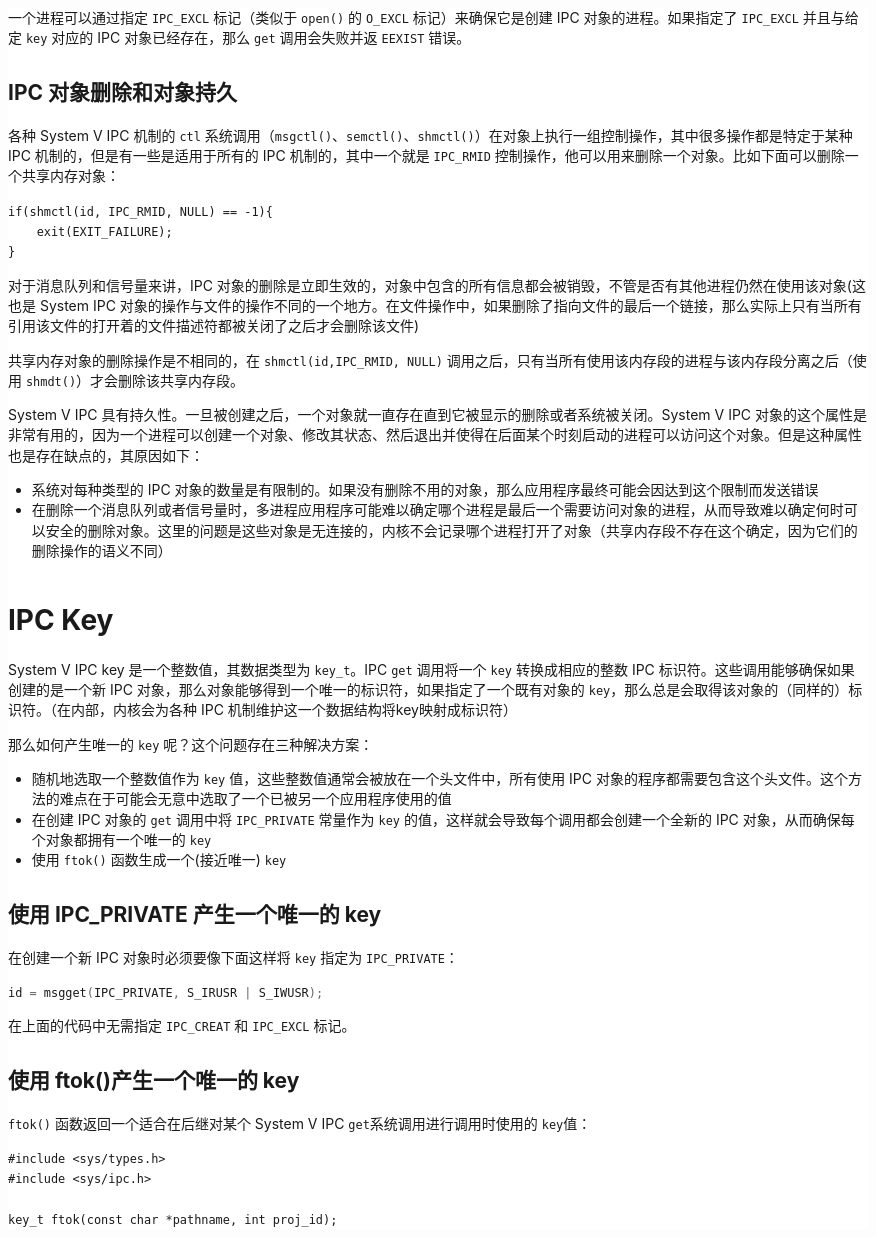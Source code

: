 一个进程可以通过指定 `IPC_EXCL` 标记（类似于 `open()` 的 `O_EXCL` 标记）来确保它是创建 IPC 对象的进程。如果指定了 `IPC_EXCL` 并且与给定 `key`  对应的 IPC 对象已经存在，那么 `get`  调用会失败并返 `EEXIST` 错误。

## IPC 对象删除和对象持久

各种 System V IPC 机制的 `ctl` 系统调用（`msgctl()`、`semctl()`、`shmctl()`）在对象上执行一组控制操作，其中很多操作都是特定于某种 IPC 机制的，但是有一些是适用于所有的 IPC 机制的，其中一个就是 `IPC_RMID` 控制操作，他可以用来删除一个对象。比如下面可以删除一个共享内存对象：

```
if(shmctl(id, IPC_RMID, NULL) == -1){
	exit(EXIT_FAILURE);
}
```

对于消息队列和信号量来讲，IPC 对象的删除是立即生效的，对象中包含的所有信息都会被销毁，不管是否有其他进程仍然在使用该对象(这也是 System IPC 对象的操作与文件的操作不同的一个地方。在文件操作中，如果删除了指向文件的最后一个链接，那么实际上只有当所有引用该文件的打开着的文件描述符都被关闭了之后才会删除该文件)

共享内存对象的删除操作是不相同的，在 `shmctl(id,IPC_RMID, NULL)` 调用之后，只有当所有使用该内存段的进程与该内存段分离之后（使用 `shmdt()`）才会删除该共享内存段。

System V IPC 具有持久性。一旦被创建之后，一个对象就一直存在直到它被显示的删除或者系统被关闭。System V IPC 对象的这个属性是非常有用的，因为一个进程可以创建一个对象、修改其状态、然后退出并使得在后面某个时刻启动的进程可以访问这个对象。但是这种属性也是存在缺点的，其原因如下：

- 系统对每种类型的 IPC 对象的数量是有限制的。如果没有删除不用的对象，那么应用程序最终可能会因达到这个限制而发送错误
- 在删除一个消息队列或者信号量时，多进程应用程序可能难以确定哪个进程是最后一个需要访问对象的进程，从而导致难以确定何时可以安全的删除对象。这里的问题是这些对象是无连接的，内核不会记录哪个进程打开了对象（共享内存段不存在这个确定，因为它们的删除操作的语义不同）

# IPC Key

System V IPC key 是一个整数值，其数据类型为 `key_t`。IPC `get` 调用将一个 `key` 转换成相应的整数 IPC 标识符。这些调用能够确保如果创建的是一个新 IPC 对象，那么对象能够得到一个唯一的标识符，如果指定了一个既有对象的 `key`，那么总是会取得该对象的（同样的）标识符。（在内部，内核会为各种 IPC 机制维护这一个数据结构将key映射成标识符）

那么如何产生唯一的 `key` 呢？这个问题存在三种解决方案：

- 随机地选取一个整数值作为 `key` 值，这些整数值通常会被放在一个头文件中，所有使用 IPC 对象的程序都需要包含这个头文件。这个方法的难点在于可能会无意中选取了一个已被另一个应用程序使用的值
- 在创建 IPC 对象的 `get` 调用中将 `IPC_PRIVATE` 常量作为 `key` 的值，这样就会导致每个调用都会创建一个全新的 IPC 对象，从而确保每个对象都拥有一个唯一的 `key`
- 使用 `ftok()` 函数生成一个(接近唯一) `key`

## 使用 IPC_PRIVATE 产生一个唯一的 key

在创建一个新 IPC 对象时必须要像下面这样将 `key` 指定为 `IPC_PRIVATE`：

```cpp
id = msgget(IPC_PRIVATE, S_IRUSR | S_IWUSR);
```

在上面的代码中无需指定 `IPC_CREAT` 和 `IPC_EXCL` 标记。

## 使用 ftok()产生一个唯一的 key

`ftok()` 函数返回一个适合在后继对某个 System V IPC `get`系统调用进行调用时使用的 `key`值：

```
#include <sys/types.h>
#include <sys/ipc.h>

key_t ftok(const char *pathname, int proj_id);
```
